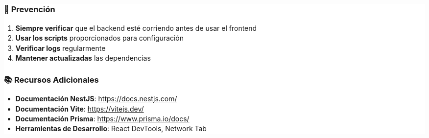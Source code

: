 ### 🎯 **Prevención**

1. **Siempre verificar** que el backend esté corriendo antes de usar el frontend
2. **Usar los scripts** proporcionados para configuración
3. **Verificar logs** regularmente
4. **Mantener actualizadas** las dependencias

### 📚 **Recursos Adicionales**

- **Documentación NestJS**: https://docs.nestjs.com/
- **Documentación Vite**: https://vitejs.dev/
- **Documentación Prisma**: https://www.prisma.io/docs/
- **Herramientas de Desarrollo**: React DevTools, Network Tab
